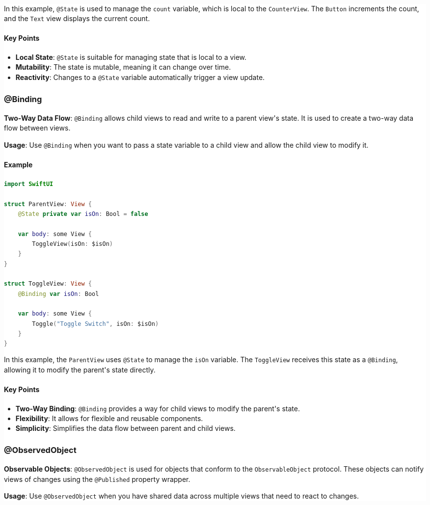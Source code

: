 
In this example, `@State` is used to manage the `count` variable, which is local to the `CounterView`. The `Button` increments the count, and the `Text` view displays the current count.

#### Key Points

- **Local State**: `@State` is suitable for managing state that is local to a view.
- **Mutability**: The state is mutable, meaning it can change over time.
- **Reactivity**: Changes to a `@State` variable automatically trigger a view update.

### @Binding

**Two-Way Data Flow**: `@Binding` allows child views to read and write to a parent view's state. It is used to create a two-way data flow between views.

**Usage**: Use `@Binding` when you want to pass a state variable to a child view and allow the child view to modify it.

#### Example

```swift
import SwiftUI

struct ParentView: View {
    @State private var isOn: Bool = false

    var body: some View {
        ToggleView(isOn: $isOn)
    }
}

struct ToggleView: View {
    @Binding var isOn: Bool

    var body: some View {
        Toggle("Toggle Switch", isOn: $isOn)
    }
}
```

In this example, the `ParentView` uses `@State` to manage the `isOn` variable. The `ToggleView` receives this state as a `@Binding`, allowing it to modify the parent's state directly.

#### Key Points

- **Two-Way Binding**: `@Binding` provides a way for child views to modify the parent's state.
- **Flexibility**: It allows for flexible and reusable components.
- **Simplicity**: Simplifies the data flow between parent and child views.

### @ObservedObject

**Observable Objects**: `@ObservedObject` is used for objects that conform to the `ObservableObject` protocol. These objects can notify views of changes using the `@Published` property wrapper.

**Usage**: Use `@ObservedObject` when you have shared data across multiple views that need to react to changes.
